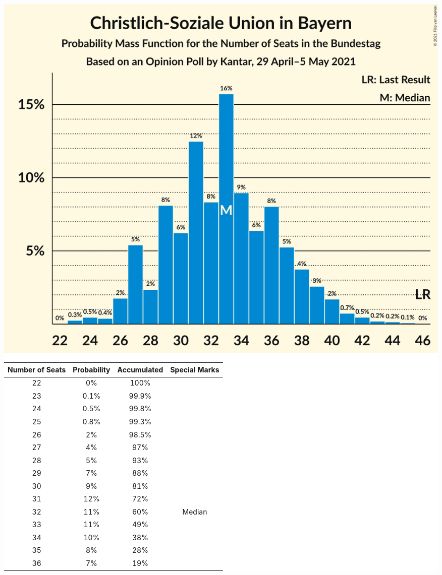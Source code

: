 ![Graph with seats probability mass function not yet produced](2021-05-05-Kantar-seats-pmf-christlich-sozialeunioninbayern.png "Seats Probability Mass Function")

| Number of Seats | Probability | Accumulated | Special Marks |
|:---------------:|:-----------:|:-----------:|:-------------:|
| 22 | 0% | 100% |  |
| 23 | 0.1% | 99.9% |  |
| 24 | 0.5% | 99.8% |  |
| 25 | 0.8% | 99.3% |  |
| 26 | 2% | 98.5% |  |
| 27 | 4% | 97% |  |
| 28 | 5% | 93% |  |
| 29 | 7% | 88% |  |
| 30 | 9% | 81% |  |
| 31 | 12% | 72% |  |
| 32 | 11% | 60% | Median |
| 33 | 11% | 49% |  |
| 34 | 10% | 38% |  |
| 35 | 8% | 28% |  |
| 36 | 7% | 19% |  |